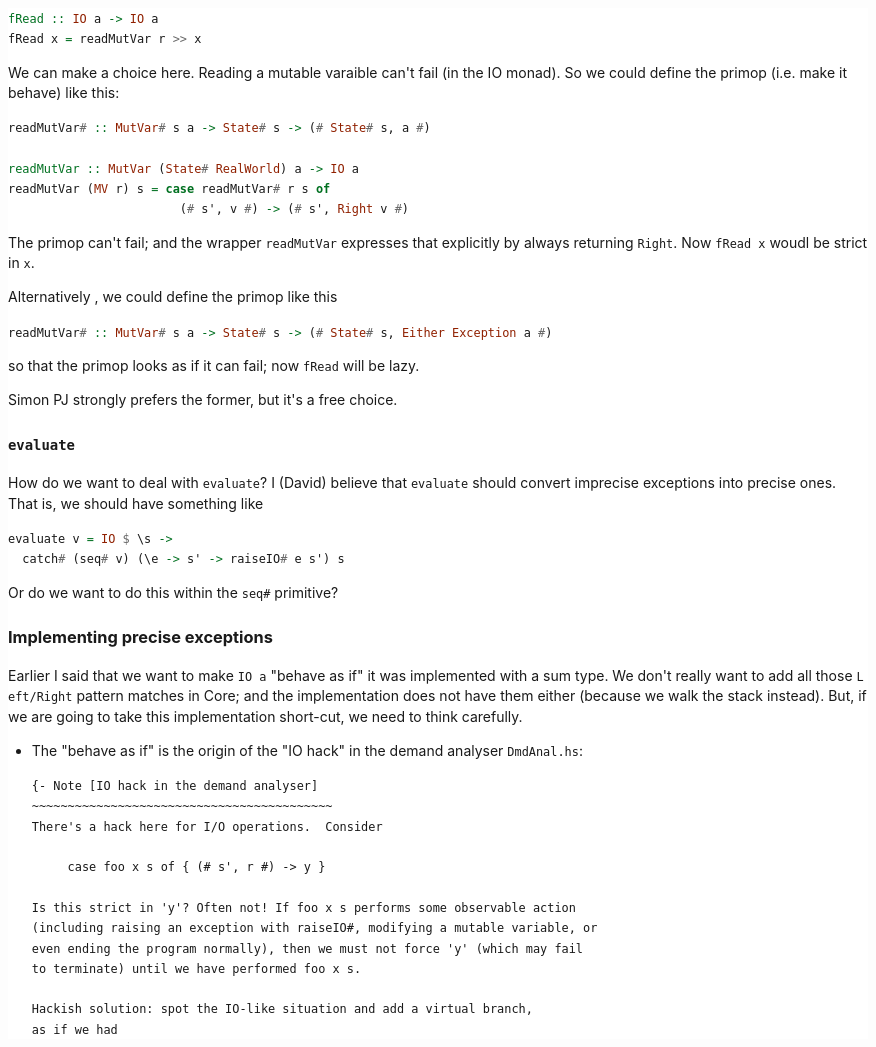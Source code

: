 ```hs
fRead :: IO a -> IO a
fRead x = readMutVar r >> x
```


We can make a choice here.  Reading a mutable varaible can't fail (in the IO monad).  So we could define the primop (i.e. make it behave) like this:

```hs
readMutVar# :: MutVar# s a -> State# s -> (# State# s, a #)

readMutVar :: MutVar (State# RealWorld) a -> IO a
readMutVar (MV r) s = case readMutVar# r s of
                        (# s', v #) -> (# s', Right v #)
```


The primop can't fail; and the wrapper `readMutVar` expresses that explicitly by always returning `Right`.
Now `fRead x` woudl be strict in `x`.


Alternatively , we could define the primop like this

```hs
readMutVar# :: MutVar# s a -> State# s -> (# State# s, Either Exception a #)
```


so that the primop looks as if it can fail; now `fRead` will be lazy.


Simon PJ strongly prefers the former, but it's a free choice.

### `evaluate`



How do we want to deal with `evaluate`? I (David) believe that `evaluate` should convert imprecise exceptions into precise ones. That is, we should have something like


```hs
evaluate v = IO $ \s ->
  catch# (seq# v) (\e -> s' -> raiseIO# e s') s
```


Or do we want to do this within the `seq#` primitive?

### Implementing precise exceptions


Earlier I said that we want to make `IO a` "behave as if" it was implemented with a sum type.
We don't really want to add all those `Left/Right` pattern matches in Core; and the implementation does not have them either (because we walk the stack instead).   But, if we are going to take this implementation short-cut, we need to think carefully.

- The "behave as if" is the origin of the "IO hack" in the demand analyser `DmdAnal.hs`:

  ```wiki
  {- Note [IO hack in the demand analyser]
  ~~~~~~~~~~~~~~~~~~~~~~~~~~~~~~~~~~~~~~~~~~
  There's a hack here for I/O operations.  Consider

       case foo x s of { (# s', r #) -> y }

  Is this strict in 'y'? Often not! If foo x s performs some observable action
  (including raising an exception with raiseIO#, modifying a mutable variable, or
  even ending the program normally), then we must not force 'y' (which may fail
  to terminate) until we have performed foo x s.

  Hackish solution: spot the IO-like situation and add a virtual branch,
  as if we had
  ```